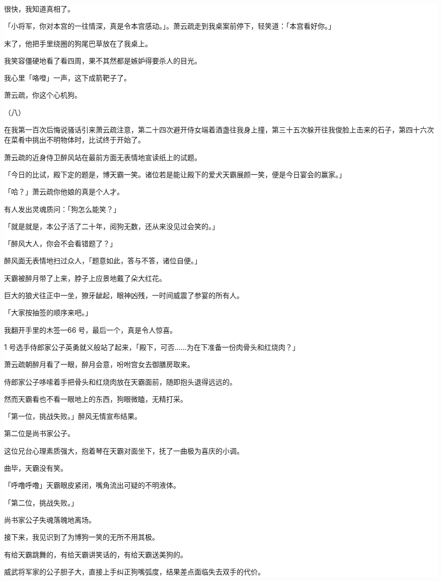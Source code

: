 很快，我知道真相了。

「小将军，你对本宫的一往情深，真是令本宫感动。」。萧云疏走到我桌案前停下，轻笑道：「本宫看好你。」

末了，他把手里绕圈的狗尾巴草放在了我桌上。

我笑容僵硬地看了看四周，果不其然都是嫉妒得要杀人的目光。

我心里「咯噔」一声，这下成箭靶子了。

萧云疏，你这个心机狗。

（八）

在我第一百次后悔说骚话引来萧云疏注意，第二十四次避开侍女端着酒盏往我身上撞，第三十五次躲开往我俊脸上击来的石子，第四十六次在菜肴中挑出不明物体时，比试终于开始了。

萧云疏的近身侍卫醉风站在最前方面无表情地宣读纸上的试题。

「今日的比试，殿下定的题是，博天霸一笑。诸位若是能让殿下的爱犬天霸展颜一笑，便是今日宴会的赢家。」

「哈？」萧云疏你他娘的真是个人才。

有人发出灵魂质问：「狗怎么能笑？」

「就是就是，本公子活了二十年，阅狗无数，还从来没见过会笑的。」

「醉风大人，你会不会看错题了？」

醉风面无表情地扫过众人，「题意如此，答与不答，诸位自便。」

天霸被醉月带了上来，脖子上应景地戴了朵大红花。

巨大的狼犬往正中一坐，獠牙龇起，眼神凶残，一时间威震了参宴的所有人。

「大家按抽签的顺序来吧。」

我翻开手里的木签—66 号，最后一个，真是令人惊喜。

1 号选手侍郎家公子英勇就义般站了起来，「殿下，可否……为在下准备一份肉骨头和红烧肉？」

萧云疏朝醉月看了一眼，醉月会意，吩咐宫女去御膳房取来。

侍郎家公子哆嗦着手把骨头和红烧肉放在天霸面前，随即抱头退得远远的。

然而天霸看也不看一眼地上的东西，狗眼微瞌，无精打采。

「第一位，挑战失败。」醉风无情宣布结果。

第二位是尚书家公子。

这位兄台心理素质强大，抱着琴在天霸对面坐下，抚了一曲极为喜庆的小调。

曲毕，天霸没有笑。

「呼噜呼噜」天霸眼皮紧闭，嘴角流出可疑的不明液体。

「第二位，挑战失败。」

尚书家公子失魂落魄地离场。

接下来，我见识到了为博狗一笑的无所不用其极。

有给天霸跳舞的，有给天霸讲笑话的，有给天霸送美狗的。

威武将军家的公子胆子大，直接上手纠正狗嘴弧度，结果差点面临失去双手的代价。
